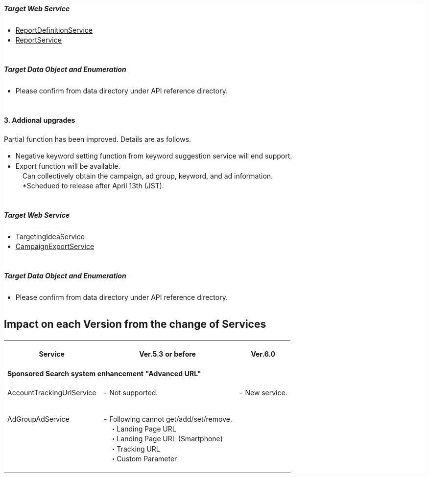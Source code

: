 ##### Target Web Service 
 * [ReportDefinitionService](/docs/en/api_reference/services/ReportDefinitionService.md)
 * [ReportService](/docs/en/api_reference/services/ReportService.md)
<br><br>

##### Target Data Object and Enumeration 
 * Please confirm from data directory under API reference directory.
<br><br>

#### 3. Addional upgrades
Partial function has been improved. Details are as follows.<br>
* Negative keyword setting function from keyword suggestion service will end support.<br>
* Export function will be available.<br>
　Can collectively obtain the campaign, ad group, keyword, and ad information.<br>
　*Schedued to release after April 13th (JST).
<br><br>

##### Target Web Service
 * [TargetingIdeaService](/docs/en/api_reference/services/TargetingIdeaService.md)
 * [CampaignExportService](/docs/en/api_reference/services/CampaignExportService.md)
<br><br>

##### Target Data Object and Enumeration 
 * Please confirm from data directory under API reference directory.

## Impact on each Version from the change of Services
<table class="standard">
 <tbody>
<tr>
<th valign="top">
  <p>Service</p>
</th>
<th valign="top">
  <p>Ver.5.3 or before</p>
</th>
<th valign="top">
  <p>Ver.6.0</p>
</th>
</tr>
<tr>
 <td colspan="3"><b>Sponsored Search system enhancement "Advanced URL"</b></td>
</tr>
<tr>
<td valign="top">
  <p>AccountTrackingUrlService</p>
</td>
<td valign="top">
  <p>- Not supported.</p>
</td>
<td valign="top">
  <p>- New service.</p>
</td>
</tr>
 <tr>
 <td valign="top">
  <p>AdGroupAdService</p>
</td>
<td valign="top">
  <p>- Following cannot get/add/set/remove.<br>
　・Landing Page URL<br>
　・Landing Page URL (Smartphone)<br>
　・Tracking URL<br>
　・Custom Parameter<br>